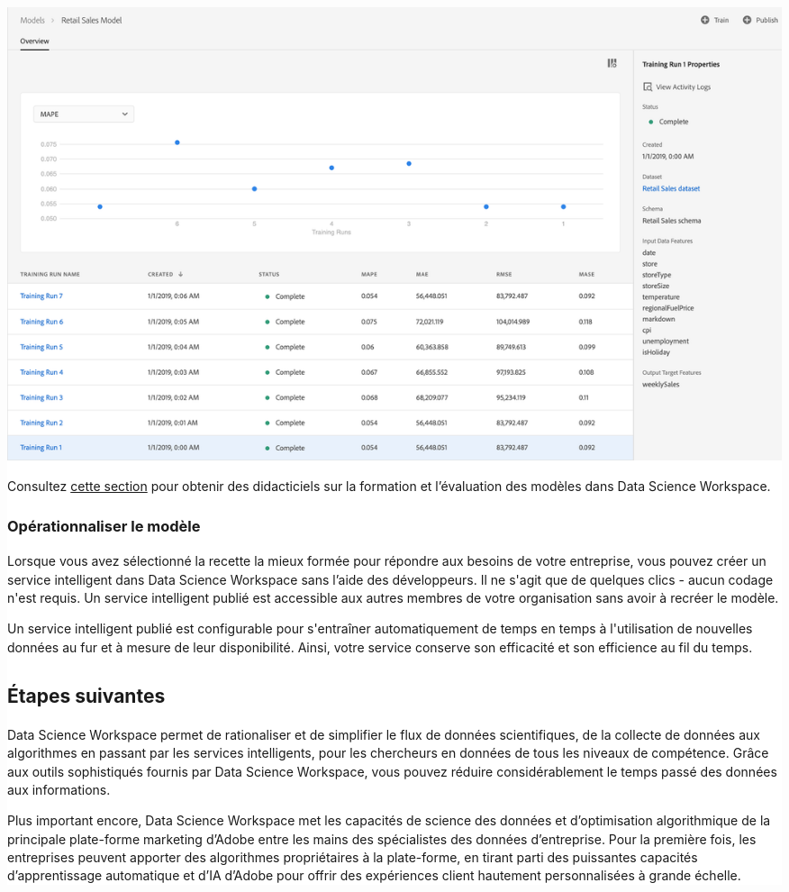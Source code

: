 ![](./images/home/evaluation_metrics.png)

Consultez [cette section](https://www.adobe.io/apis/experienceplatform/home/tutorials/data-science-workspace/dsw-tutorials/trainmodel.html) pour obtenir des didacticiels sur la formation et l’évaluation des modèles dans Data Science Workspace.

### Opérationnaliser le modèle

Lorsque vous avez sélectionné la recette la mieux formée pour répondre aux besoins de votre entreprise, vous pouvez créer un service intelligent dans Data Science Workspace sans l’aide des développeurs. Il ne s&#39;agit que de quelques clics - aucun codage n&#39;est requis. Un service intelligent publié est accessible aux autres membres de votre organisation sans avoir à recréer le modèle.

Un service intelligent publié est configurable pour s&#39;entraîner automatiquement de temps en temps à l&#39;utilisation de nouvelles données au fur et à mesure de leur disponibilité. Ainsi, votre service conserve son efficacité et son efficience au fil du temps.

## Étapes suivantes

Data Science Workspace permet de rationaliser et de simplifier le flux de données scientifiques, de la collecte de données aux algorithmes en passant par les services intelligents, pour les chercheurs en données de tous les niveaux de compétence. Grâce aux outils sophistiqués fournis par Data Science Workspace, vous pouvez réduire considérablement le temps passé des données aux informations.

Plus important encore, Data Science Workspace met les capacités de science des données et d’optimisation algorithmique de la principale plate-forme marketing d’Adobe entre les mains des spécialistes des données d’entreprise. Pour la première fois, les entreprises peuvent apporter des algorithmes propriétaires à la plate-forme, en tirant parti des puissantes capacités d’apprentissage automatique et d’IA d’Adobe pour offrir des expériences client hautement personnalisées à grande échelle.
